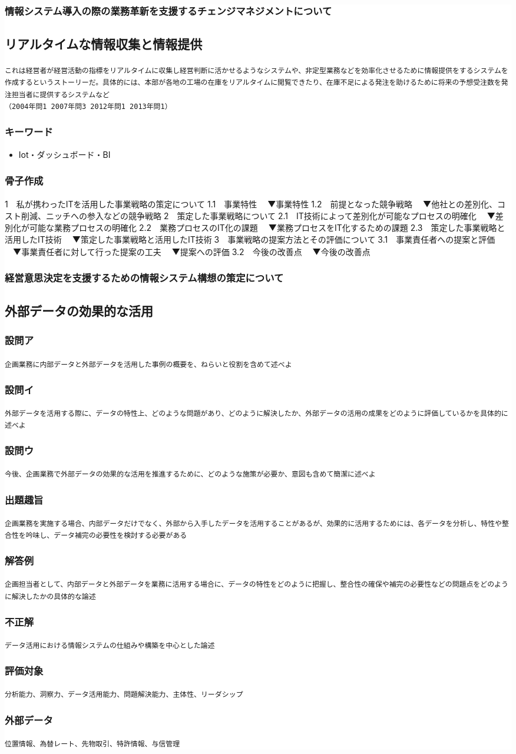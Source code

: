 ### 情報システム導入の際の業務革新を支援するチェンジマネジメントについて

## リアルタイムな情報収集と情報提供
	これは経営者が経営活動の指標をリアルタイムに収集し経営判断に活かせるようなシステムや、非定型業務などを効率化させるために情報提供をするシステムを作成するというストーリーだ。具体的には、本部が各地の工場の在庫をリアルタイムに閲覧できたり、在庫不足による発注を助けるために将来の予想受注数を発注担当者に提供するシステムなど
	（2004年問1 2007年問3 2012年問1 2013年問1）
### キーワード
* Iot・ダッシュボード・BI
### 骨子作成
1　私が携わったITを活用した事業戦略の策定について
1.1　事業特性
　▼事業特性
1.2　前提となった競争戦略
　▼他社との差別化、コスト削減、ニッチへの参入などの競争戦略
2　策定した事業戦略について
2.1　IT技術によって差別化が可能なプロセスの明確化
　▼差別化が可能な業務プロセスの明確化
2.2　業務プロセスのIT化の課題
　▼業務プロセスをIT化するための課題
2.3　策定した事業戦略と活用したIT技術
　▼策定した事業戦略と活用したIT技術
3　事業戦略の提案方法とその評価について
3.1　事業責任者への提案と評価
　▼事業責任者に対して行った提案の工夫
　▼提案への評価
3.2　今後の改善点
　▼今後の改善点 

### 経営意思決定を支援するための情報システム構想の策定について

## 外部データの効果的な活用 
### 設問ア
	企画業務に内部データと外部データを活用した事例の概要を、ねらいと役割を含めて述べよ
### 設問イ
	外部データを活用する際に、データの特性上、どのような問題があり、どのように解決したか、外部データの活用の成果をどのように評価しているかを具体的に述べよ
### 設問ウ
	今後、企画業務で外部データの効果的な活用を推進するために、どのような施策が必要か、意図も含めて簡潔に述べよ
### 出題趣旨
	企画業務を実施する場合、内部データだけでなく、外部から入手したデータを活用することがあるが、効果的に活用するためには、各データを分析し、特性や整合性を吟味し、データ補完の必要性を検討する必要がある
### 解答例
	企画担当者として、内部データと外部データを業務に活用する場合に、データの特性をどのように把握し、整合性の確保や補完の必要性などの問題点をどのように解決したかの具体的な論述
### 不正解
	データ活用における情報システムの仕組みや構築を中心とした論述
### 評価対象
	分析能力、洞察力、データ活用能力、問題解決能力、主体性、リーダシップ
### 外部データ
	位置情報、為替レート、先物取引、特許情報、与信管理
